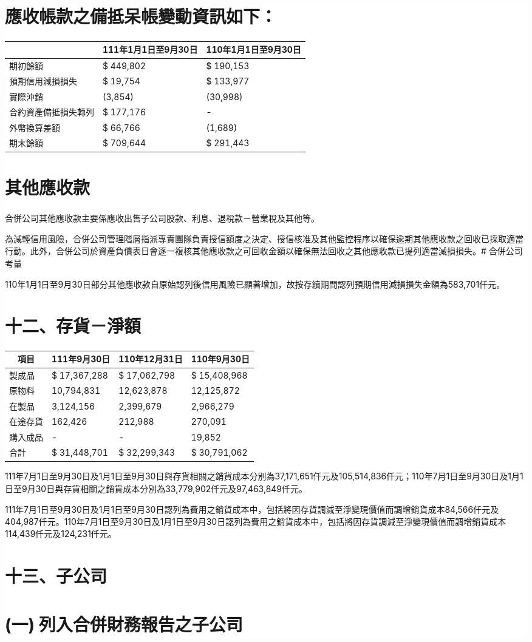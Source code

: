 # 應收帳款之備抵呆帳變動資訊如下：

| |111年1月1日至9月30日|110年1月1日至9月30日|
|---|---|---|
|期初餘額|$ 449,802|$ 190,153|
|預期信用減損損失|$ 19,754|$ 133,977|
|實際沖銷|(3,854)|(30,998)|
|合約資產備抵損失轉列|$ 177,176|-|
|外幣換算差額|$ 66,766|(1,689)|
|期末餘額|$ 709,644|$ 291,443|

# 其他應收款

合併公司其他應收款主要係應收出售子公司股款、利息、退稅款－營業稅及其他等。

為減輕信用風險，合併公司管理階層指派專責團隊負責授信額度之決定、授信核准及其他監控程序以確保逾期其他應收款之回收已採取適當行動。此外，合併公司於資產負債表日會逐一複核其他應收款之可回收金額以確保無法回收之其他應收款已提列適當減損損失。# 合併公司考量

110年1月1日至9月30日部分其他應收款自原始認列後信用風險已顯著增加，故按存續期間認列預期信用減損損失金額為583,701仟元。

# 十二、存貨－淨額

|項目|111年9月30日|110年12月31日|110年9月30日|
|---|---|---|---|
|製成品|$ 17,367,288|$ 17,062,798|$ 15,408,968|
|原物料|10,794,831|12,623,878|12,125,872|
|在製品|3,124,156|2,399,679|2,966,279|
|在途存貨|162,426|212,988|270,091|
|購入成品|-|-|19,852|
|合計|$ 31,448,701|$ 32,299,343|$ 30,791,062|

111年7月1日至9月30日及1月1日至9月30日與存貨相關之銷貨成本分別為37,171,651仟元及105,514,836仟元；110年7月1日至9月30日及1月1日至9月30日與存貨相關之銷貨成本分別為33,779,902仟元及97,463,849仟元。

111年7月1日至9月30日及1月1日至9月30日認列為費用之銷貨成本中，包括將因存貨調減至淨變現價值而調增銷貨成本84,566仟元及404,987仟元。110年7月1日至9月30日及1月1日至9月30日認列為費用之銷貨成本中，包括將因存貨調減至淨變現價值而調增銷貨成本114,439仟元及124,231仟元。

# 十三、子公司

# (一) 列入合併財務報告之子公司
